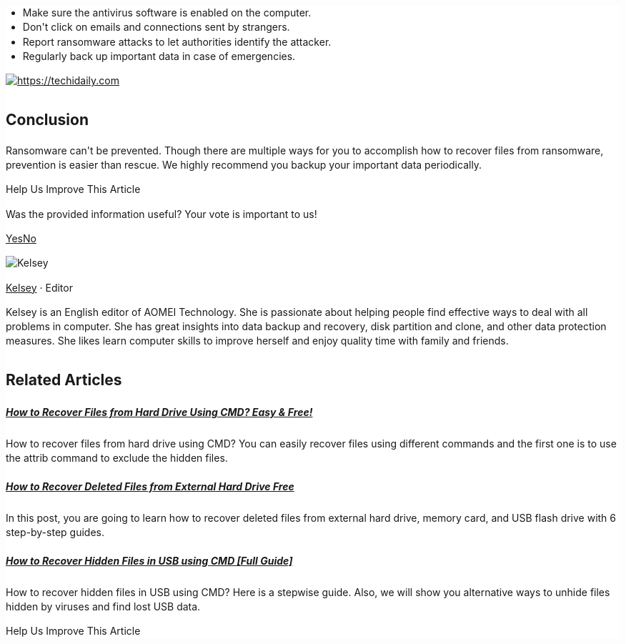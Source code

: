 * Make sure the antivirus software is enabled on the computer.
* Don't click on emails and connections sent by strangers.
* Report ransomware attacks to let authorities identify the attacker.
* Regularly back up important data in case of emergencies.


<a href="https://appsumo.8odi.net/c/5597632/2105860/7443" target="_top" id="2105860">
  <img src="//a.impactradius-go.com/display-ad/7443-2105860" border="0" alt="https://techidaily.com" width="728" height="90"/>
</a>
<img height="0" width="0" src="https://appsumo.8odi.net/i/5597632/2105860/7443" style="position:absolute;visibility:hidden;" border="0" />


## Conclusion

Ransomware can't be prevented. Though there are multiple ways for you to accomplish how to recover files from ransomware, prevention is easier than rescue. We highly recommend you backup your important data periodically.

Help Us Improve This Article

Was the provided information useful? Your vote is important to us!

[Yes](https://tools.techidaily.com/ubackup/products/)[No](https://tools.techidaily.com/ubackup/products/)

![Kelsey](https://www.ubackup.com/assets/images/author/kelsey-avatar.jpg) 

[Kelsey](https://tools.techidaily.com/ubackup/products/) · Editor

Kelsey is an English editor of AOMEI Technology. She is passionate about helping people find effective ways to deal with all problems in computer. She has great insights into data backup and recovery, disk partition and clone, and other data protection measures. She likes learn computer skills to improve herself and enjoy quality time with family and friends. 

## Related Articles

##### [How to Recover Files from Hard Drive Using CMD? Easy & Free!](https://tools.techidaily.com/ubackup/products/)

How to recover files from hard drive using CMD? You can easily recover files using different commands and the first one is to use the attrib command to exclude the hidden files.

##### [How to Recover Deleted Files from External Hard Drive Free](https://tools.techidaily.com/ubackup/products/)

In this post, you are going to learn how to recover deleted files from external hard drive, memory card, and USB flash drive with 6 step-by-step guides.

##### [How to Recover Hidden Files in USB using CMD \[Full Guide\]](https://tools.techidaily.com/ubackup/products/)

How to recover hidden files in USB using CMD? Here is a stepwise guide. Also, we will show you alternative ways to unhide files hidden by viruses and find lost USB data.

Help Us Improve This Article
